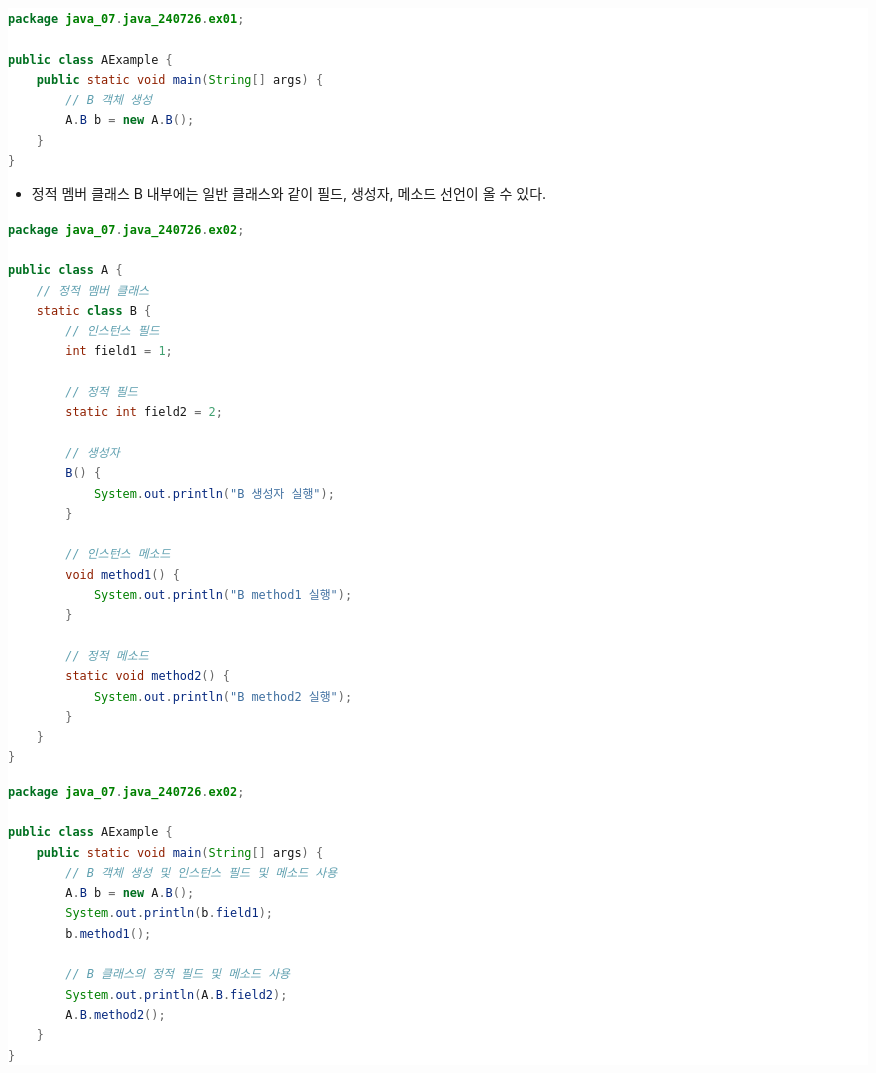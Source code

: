 ```java
package java_07.java_240726.ex01;

public class AExample {
    public static void main(String[] args) {
        // B 객체 생성
        A.B b = new A.B();
    }
}

```

- 정적 멤버 클래스 B 내부에는 일반 클래스와 같이 필드, 생성자, 메소드 선언이 올 수 있다.

```java
package java_07.java_240726.ex02;

public class A {
    // 정적 멤버 클래스
    static class B {
        // 인스턴스 필드
        int field1 = 1;

        // 정적 필드
        static int field2 = 2;

        // 생성자
        B() {
            System.out.println("B 생성자 실행");
        }

        // 인스턴스 메소드
        void method1() {
            System.out.println("B method1 실행");
        }

        // 정적 메소드
        static void method2() {
            System.out.println("B method2 실행");
        }
    }
}

```

```java
package java_07.java_240726.ex02;

public class AExample {
    public static void main(String[] args) {
        // B 객체 생성 및 인스턴스 필드 및 메소드 사용
        A.B b = new A.B();
        System.out.println(b.field1);
        b.method1();

        // B 클래스의 정적 필드 및 메소드 사용
        System.out.println(A.B.field2);
        A.B.method2();
    }
}

```
